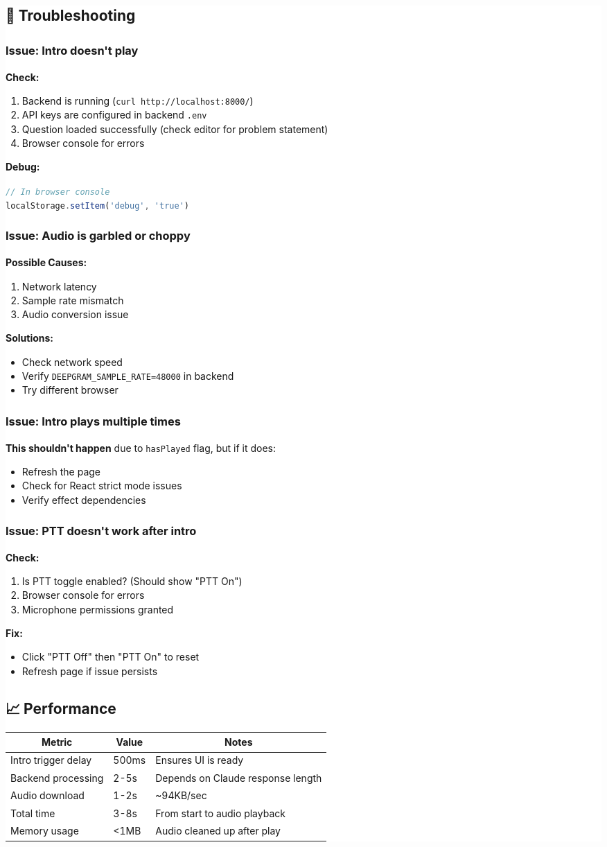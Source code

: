 ## 🐛 Troubleshooting

### Issue: Intro doesn't play

**Check:**
1. Backend is running (`curl http://localhost:8000/`)
2. API keys are configured in backend `.env`
3. Question loaded successfully (check editor for problem statement)
4. Browser console for errors

**Debug:**
```javascript
// In browser console
localStorage.setItem('debug', 'true')
```

### Issue: Audio is garbled or choppy

**Possible Causes:**
1. Network latency
2. Sample rate mismatch
3. Audio conversion issue

**Solutions:**
- Check network speed
- Verify `DEEPGRAM_SAMPLE_RATE=48000` in backend
- Try different browser

### Issue: Intro plays multiple times

**This shouldn't happen** due to `hasPlayed` flag, but if it does:
- Refresh the page
- Check for React strict mode issues
- Verify effect dependencies

### Issue: PTT doesn't work after intro

**Check:**
1. Is PTT toggle enabled? (Should show "PTT On")
2. Browser console for errors
3. Microphone permissions granted

**Fix:**
- Click "PTT Off" then "PTT On" to reset
- Refresh page if issue persists

## 📈 Performance

| Metric | Value | Notes |
|--------|-------|-------|
| Intro trigger delay | 500ms | Ensures UI is ready |
| Backend processing | 2-5s | Depends on Claude response length |
| Audio download | 1-2s | ~94KB/sec |
| Total time | 3-8s | From start to audio playback |
| Memory usage | <1MB | Audio cleaned up after play |
